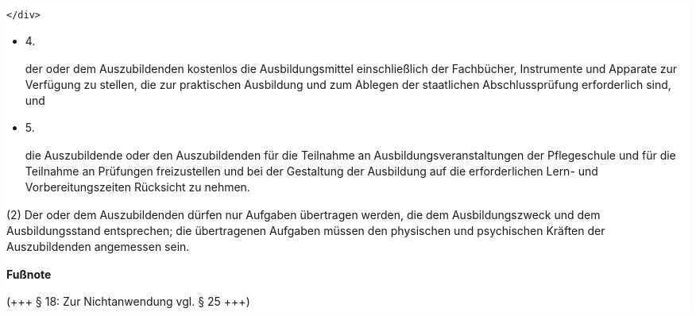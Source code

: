     </div>

  - 4\.
    
    <div>
    
    der oder dem Auszubildenden kostenlos die Ausbildungsmittel
    einschließlich der Fachbücher, Instrumente und Apparate zur
    Verfügung zu stellen, die zur praktischen Ausbildung und zum
    Ablegen der staatlichen Abschlussprüfung erforderlich sind, und
    
    </div>

  - 5\.
    
    <div>
    
    die Auszubildende oder den Auszubildenden für die Teilnahme an
    Ausbildungsveranstaltungen der Pflegeschule und für die Teilnahme an
    Prüfungen freizustellen und bei der Gestaltung der Ausbildung auf
    die erforderlichen Lern- und Vorbereitungszeiten Rücksicht zu
    nehmen.
    
    </div>

</div>

<div class="jurAbsatz">

(2) Der oder dem Auszubildenden dürfen nur Aufgaben übertragen werden,
die dem Ausbildungszweck und dem Ausbildungsstand entsprechen; die
übertragenen Aufgaben müssen den physischen und psychischen Kräften der
Auszubildenden angemessen sein.

</div>

</div>

</div>

</div>

<div>

  
**Fußnote**

<div class="jnhtml">

<div>

<div class="jurAbsatz">

(+++ § 18: Zur Nichtanwendung vgl. § 25 +++)

</div>

</div>

</div>

</div>
